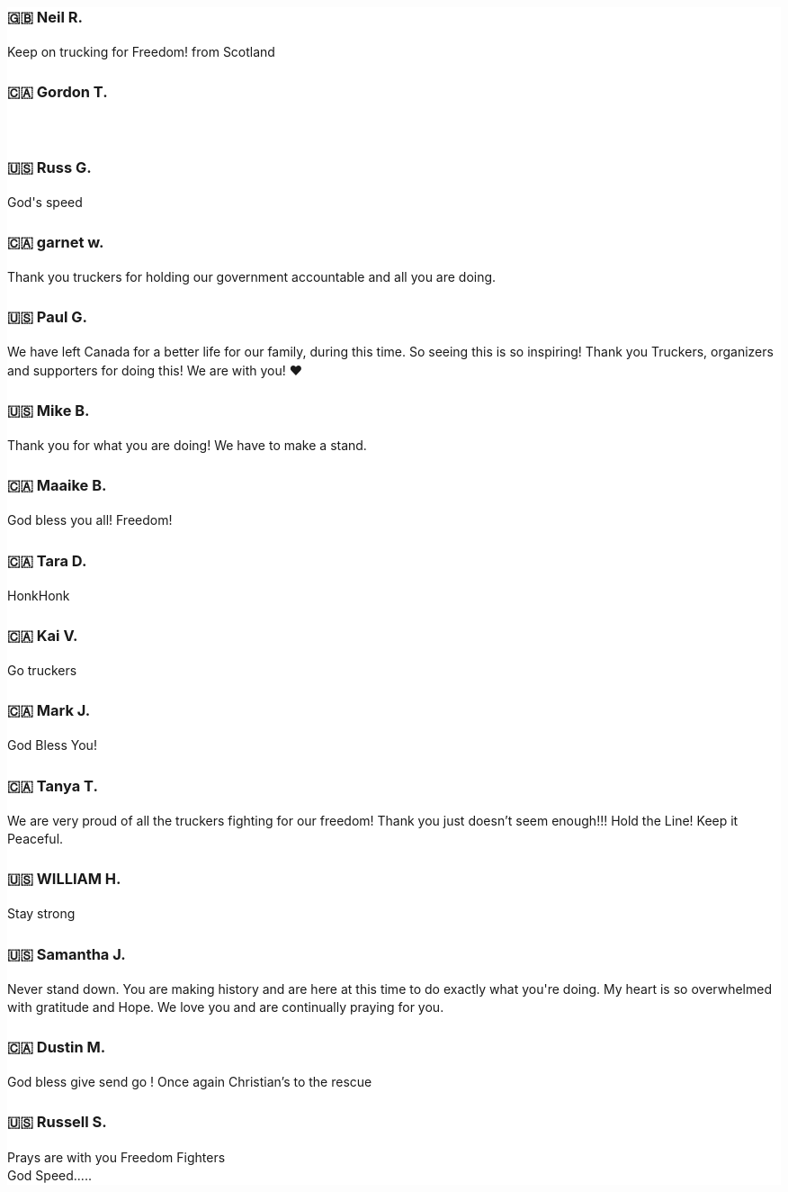 ### 🇬🇧 Neil R.
Keep on trucking for Freedom! from Scotland

### 🇨🇦 Gordon T.
<br />

### 🇺🇸 Russ G.
God's speed 

### 🇨🇦 garnet w.
Thank you truckers for holding our government accountable and all you are doing.

### 🇺🇸 Paul G.
We have left Canada for a better life for our family, during this time.  So seeing this is so inspiring!  Thank you Truckers, organizers and supporters for doing this!  We are with you! ❤

### 🇺🇸 Mike B.
Thank you for what you are doing! We have to make a stand.

### 🇨🇦 Maaike B.
God bless you all! Freedom!

### 🇨🇦 Tara D.
HonkHonk

### 🇨🇦 Kai  V.
Go truckers

### 🇨🇦 Mark J.
God Bless You! 

### 🇨🇦 Tanya T.
We are very proud of all the truckers fighting for our freedom! Thank you just doesn’t seem enough!!! Hold the Line! Keep it Peaceful. 

### 🇺🇸 WILLIAM H.
Stay strong 

### 🇺🇸 Samantha J.
Never stand down. You are making history and are here at this time to do exactly what you're doing.  My heart is so overwhelmed with gratitude and Hope. We love you and are continually praying for you. 

### 🇨🇦 Dustin M.
God bless give send go ! Once again Christian’s to the rescue 

### 🇺🇸 Russell S.
Prays are with you Freedom Fighters<br />God Speed.....
